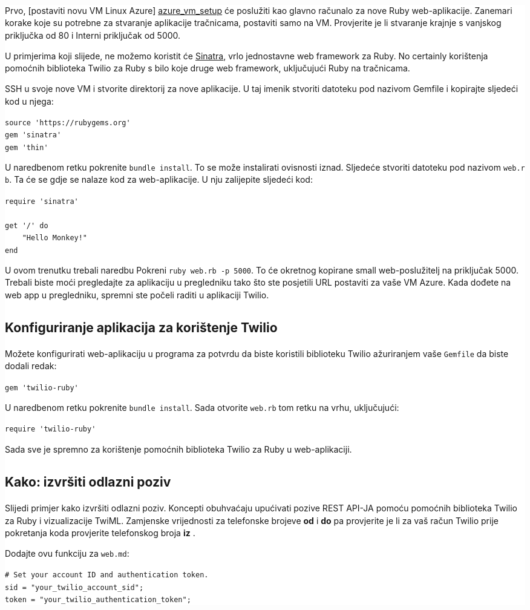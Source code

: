 Prvo, [postaviti novu VM Linux Azure] [ azure_vm_setup] će poslužiti kao glavno računalo za nove Ruby web-aplikacije. Zanemari korake koje su potrebne za stvaranje aplikacije tračnicama, postaviti samo na VM. Provjerite je li stvaranje krajnje s vanjskog priključka od 80 i Interni priključak od 5000.

U primjerima koji slijede, ne možemo koristit će [Sinatra][sinatra], vrlo jednostavne web framework za Ruby. No certainly korištenja pomoćnih biblioteka Twilio za Ruby s bilo koje druge web framework, uključujući Ruby na tračnicama.

SSH u svoje nove VM i stvorite direktorij za nove aplikacije. U taj imenik stvoriti datoteku pod nazivom Gemfile i kopirajte sljedeći kod u njega:

    source 'https://rubygems.org'
    gem 'sinatra'
    gem 'thin'

U naredbenom retku pokrenite `bundle install`. To se može instalirati ovisnosti iznad. Sljedeće stvoriti datoteku pod nazivom `web.rb`. Ta će se gdje se nalaze kod za web-aplikacije. U nju zalijepite sljedeći kod:

    require 'sinatra'

    get '/' do
        "Hello Monkey!"
    end

U ovom trenutku trebali naredbu Pokreni `ruby web.rb -p 5000`. To će okretnog kopirane small web-poslužitelj na priključak 5000. Trebali biste moći pregledajte za aplikaciju u pregledniku tako što ste posjetili URL postaviti za vaše VM Azure. Kada dođete na web app u pregledniku, spremni ste počeli raditi u aplikaciji Twilio.

## <a id="configure_app"></a>Konfiguriranje aplikacija za korištenje Twilio
Možete konfigurirati web-aplikaciju u programa za potvrdu da biste koristili biblioteku Twilio ažuriranjem vaše `Gemfile` da biste dodali redak:

    gem 'twilio-ruby'

U naredbenom retku pokrenite `bundle install`. Sada otvorite `web.rb` tom retku na vrhu, uključujući:

    require 'twilio-ruby'

Sada sve je spremno za korištenje pomoćnih biblioteka Twilio za Ruby u web-aplikaciji.

## <a id="howto_make_call"></a>Kako: izvršiti odlazni poziv
Slijedi primjer kako izvršiti odlazni poziv. Koncepti obuhvaćaju upućivati pozive REST API-JA pomoću pomoćnih biblioteka Twilio za Ruby i vizualizacije TwiML. Zamjenske vrijednosti za telefonske brojeve **od** i **do** pa provjerite je li za vaš račun Twilio prije pokretanja koda provjerite telefonskog broja **iz** .

Dodajte ovu funkciju za `web.md`:

    # Set your account ID and authentication token.
    sid = "your_twilio_account_sid";
    token = "your_twilio_authentication_token";


[twilio_ruby]: https://www.twilio.com/docs/ruby/install
[twilio_pricing]: http://www.twilio.com/pricing
[special_offer]: http://ahoy.twilio.com/azure
[twilio_libraries]: https://www.twilio.com/docs/libraries
[twiml]: http://www.twilio.com/docs/api/twiml
[twilio_api]: http://www.twilio.com/api
[try_twilio]: https://www.twilio.com/try-twilio
[twilio_account]:  https://www.twilio.com/user/account
[verify_phone]: https://www.twilio.com/user/account/phone-numbers/verified#
[twilio_api_documentation]: http://www.twilio.com/api
[twilio_security_guidelines]: http://www.twilio.com/docs/security
[twilio_howtos]: http://www.twilio.com/docs/howto
[twilio_on_github]: https://github.com/twilio
[twilio_support]: http://www.twilio.com/help/contact
[twilio_quickstarts]: http://www.twilio.com/docs/quickstart
[sinatra]: http://www.sinatrarb.com/
[azure_vm_setup]: http://www.windowsazure.com/develop/ruby/tutorials/web-app-with-linux-vm/